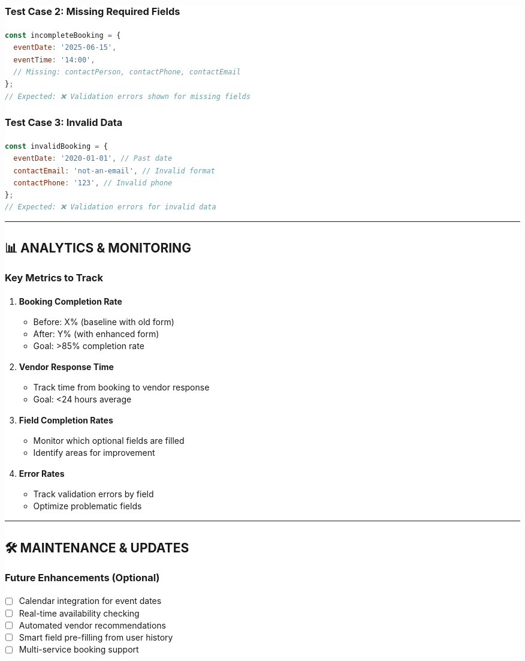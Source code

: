 ### Test Case 2: Missing Required Fields
```javascript
const incompleteBooking = {
  eventDate: '2025-06-15',
  eventTime: '14:00',
  // Missing: contactPerson, contactPhone, contactEmail
};
// Expected: ❌ Validation errors shown for missing fields
```

### Test Case 3: Invalid Data
```javascript
const invalidBooking = {
  eventDate: '2020-01-01', // Past date
  contactEmail: 'not-an-email', // Invalid format
  contactPhone: '123', // Invalid phone
};
// Expected: ❌ Validation errors for invalid data
```

---

## 📊 ANALYTICS & MONITORING

### Key Metrics to Track
1. **Booking Completion Rate**
   - Before: X% (baseline with old form)
   - After: Y% (with enhanced form)
   - Goal: >85% completion rate

2. **Vendor Response Time**
   - Track time from booking to vendor response
   - Goal: <24 hours average

3. **Field Completion Rates**
   - Monitor which optional fields are filled
   - Identify areas for improvement

4. **Error Rates**
   - Track validation errors by field
   - Optimize problematic fields

---

## 🛠️ MAINTENANCE & UPDATES

### Future Enhancements (Optional)
- [ ] Calendar integration for event dates
- [ ] Real-time availability checking
- [ ] Automated vendor recommendations
- [ ] Smart field pre-filling from user history
- [ ] Multi-service booking support
